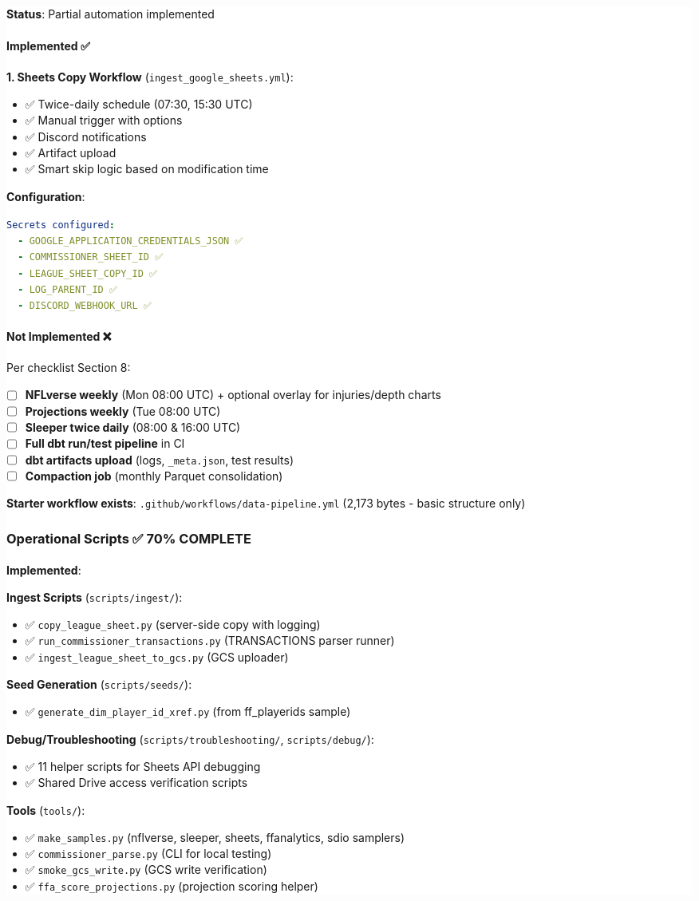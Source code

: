 **Status**: Partial automation implemented

#### Implemented ✅

**1. Sheets Copy Workflow** (`ingest_google_sheets.yml`):
- ✅ Twice-daily schedule (07:30, 15:30 UTC)
- ✅ Manual trigger with options
- ✅ Discord notifications
- ✅ Artifact upload
- ✅ Smart skip logic based on modification time

**Configuration**:
```yaml
Secrets configured:
  - GOOGLE_APPLICATION_CREDENTIALS_JSON ✅
  - COMMISSIONER_SHEET_ID ✅
  - LEAGUE_SHEET_COPY_ID ✅
  - LOG_PARENT_ID ✅
  - DISCORD_WEBHOOK_URL ✅
```

#### Not Implemented ❌

Per checklist Section 8:

- [ ] **NFLverse weekly** (Mon 08:00 UTC) + optional overlay for injuries/depth charts
- [ ] **Projections weekly** (Tue 08:00 UTC)
- [ ] **Sleeper twice daily** (08:00 & 16:00 UTC)
- [ ] **Full dbt run/test pipeline** in CI
- [ ] **dbt artifacts upload** (logs, `_meta.json`, test results)
- [ ] **Compaction job** (monthly Parquet consolidation)

**Starter workflow exists**: `.github/workflows/data-pipeline.yml` (2,173 bytes - basic structure only)

### Operational Scripts ✅ **70% COMPLETE**

**Implemented**:

**Ingest Scripts** (`scripts/ingest/`):
- ✅ `copy_league_sheet.py` (server-side copy with logging)
- ✅ `run_commissioner_transactions.py` (TRANSACTIONS parser runner)
- ✅ `ingest_league_sheet_to_gcs.py` (GCS uploader)

**Seed Generation** (`scripts/seeds/`):
- ✅ `generate_dim_player_id_xref.py` (from ff_playerids sample)

**Debug/Troubleshooting** (`scripts/troubleshooting/`, `scripts/debug/`):
- ✅ 11 helper scripts for Sheets API debugging
- ✅ Shared Drive access verification scripts

**Tools** (`tools/`):
- ✅ `make_samples.py` (nflverse, sleeper, sheets, ffanalytics, sdio samplers)
- ✅ `commissioner_parse.py` (CLI for local testing)
- ✅ `smoke_gcs_write.py` (GCS write verification)
- ✅ `ffa_score_projections.py` (projection scoring helper)
